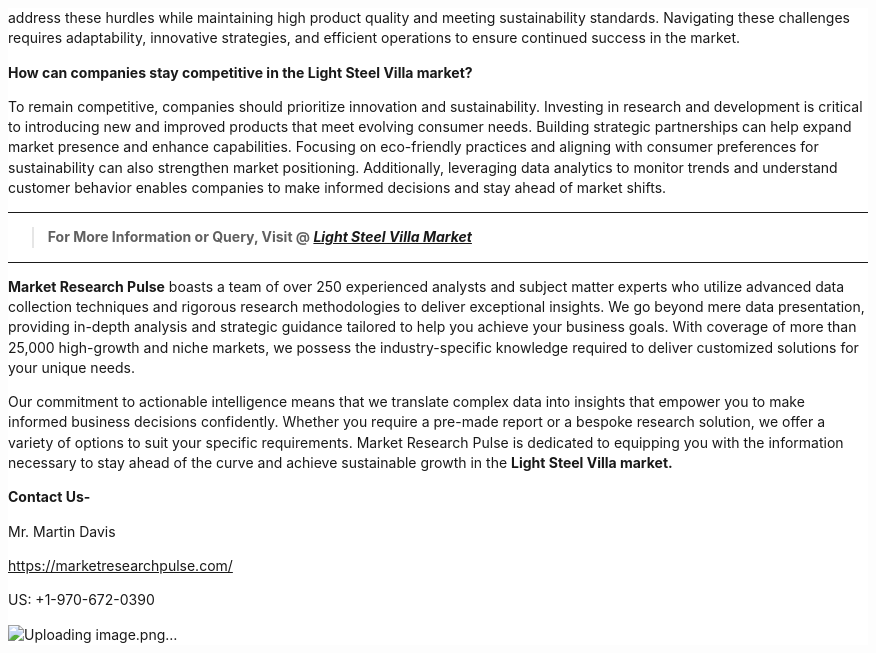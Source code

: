 address these hurdles while maintaining high product quality and meeting sustainability standards. Navigating these challenges requires adaptability, innovative strategies, and efficient operations to ensure continued success in the market.</p><p><strong>How can companies stay competitive in the Light Steel Villa market?</strong></p><p>To remain competitive, companies should prioritize innovation and sustainability. Investing in research and development is critical to introducing new and improved products that meet evolving consumer needs. Building strategic partnerships can help expand market presence and enhance capabilities. Focusing on eco-friendly practices and aligning with consumer preferences for sustainability can also strengthen market positioning. Additionally, leveraging data analytics to monitor trends and understand customer behavior enables companies to make informed decisions and stay ahead of market shifts.</p><hr /><blockquote><p><strong>For More Information or Query, Visit @&nbsp;<em><a href="https://marketresearchpulse.com/report/92175/light-steel-villa-market?utm_source=Linkedin&utm_medium=0112">Light Steel Villa Market</a></em></strong></p></blockquote><hr /><p><strong>Market Research Pulse</strong> boasts a team of over 250 experienced analysts and subject matter experts who utilize advanced data collection techniques and rigorous research methodologies to deliver exceptional insights. We go beyond mere data presentation, providing in-depth analysis and strategic guidance tailored to help you achieve your business goals. With coverage of more than 25,000 high-growth and niche markets, we possess the industry-specific knowledge required to deliver customized solutions for your unique needs.</p><p>Our commitment to actionable intelligence means that we translate complex data into insights that empower you to make informed business decisions confidently. Whether you require a pre-made report or a bespoke research solution, we offer a variety of options to suit your specific requirements. Market Research Pulse is dedicated to equipping you with the information necessary to stay ahead of the curve and achieve sustainable growth in the <strong>Light Steel Villa market.</strong></p><p><strong>Contact Us-</strong></p><p>Mr. Martin Davis</p><p>https://marketresearchpulse.com/</p><p>US: +1-970-672-0390</p>
![Uploading image.png…]()
